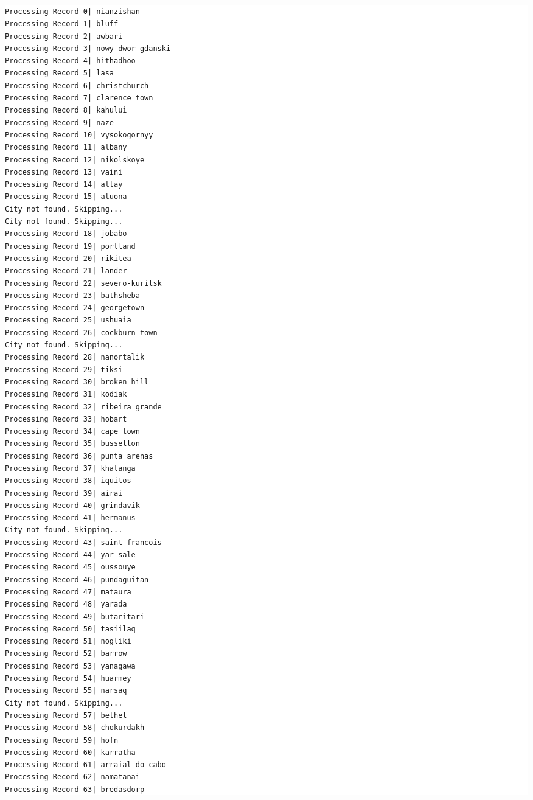     Processing Record 0| nianzishan
    Processing Record 1| bluff
    Processing Record 2| awbari
    Processing Record 3| nowy dwor gdanski
    Processing Record 4| hithadhoo
    Processing Record 5| lasa
    Processing Record 6| christchurch
    Processing Record 7| clarence town
    Processing Record 8| kahului
    Processing Record 9| naze
    Processing Record 10| vysokogornyy
    Processing Record 11| albany
    Processing Record 12| nikolskoye
    Processing Record 13| vaini
    Processing Record 14| altay
    Processing Record 15| atuona
    City not found. Skipping...
    City not found. Skipping...
    Processing Record 18| jobabo
    Processing Record 19| portland
    Processing Record 20| rikitea
    Processing Record 21| lander
    Processing Record 22| severo-kurilsk
    Processing Record 23| bathsheba
    Processing Record 24| georgetown
    Processing Record 25| ushuaia
    Processing Record 26| cockburn town
    City not found. Skipping...
    Processing Record 28| nanortalik
    Processing Record 29| tiksi
    Processing Record 30| broken hill
    Processing Record 31| kodiak
    Processing Record 32| ribeira grande
    Processing Record 33| hobart
    Processing Record 34| cape town
    Processing Record 35| busselton
    Processing Record 36| punta arenas
    Processing Record 37| khatanga
    Processing Record 38| iquitos
    Processing Record 39| airai
    Processing Record 40| grindavik
    Processing Record 41| hermanus
    City not found. Skipping...
    Processing Record 43| saint-francois
    Processing Record 44| yar-sale
    Processing Record 45| oussouye
    Processing Record 46| pundaguitan
    Processing Record 47| mataura
    Processing Record 48| yarada
    Processing Record 49| butaritari
    Processing Record 50| tasiilaq
    Processing Record 51| nogliki
    Processing Record 52| barrow
    Processing Record 53| yanagawa
    Processing Record 54| huarmey
    Processing Record 55| narsaq
    City not found. Skipping...
    Processing Record 57| bethel
    Processing Record 58| chokurdakh
    Processing Record 59| hofn
    Processing Record 60| karratha
    Processing Record 61| arraial do cabo
    Processing Record 62| namatanai
    Processing Record 63| bredasdorp